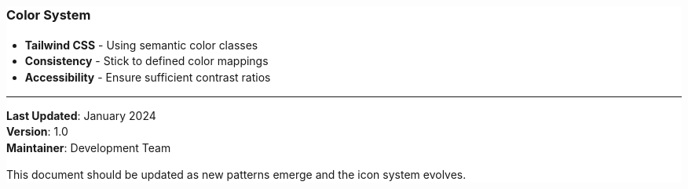### **Color System**
- **Tailwind CSS** - Using semantic color classes
- **Consistency** - Stick to defined color mappings
- **Accessibility** - Ensure sufficient contrast ratios

---

**Last Updated**: January 2024  
**Version**: 1.0  
**Maintainer**: Development Team

This document should be updated as new patterns emerge and the icon system evolves. 